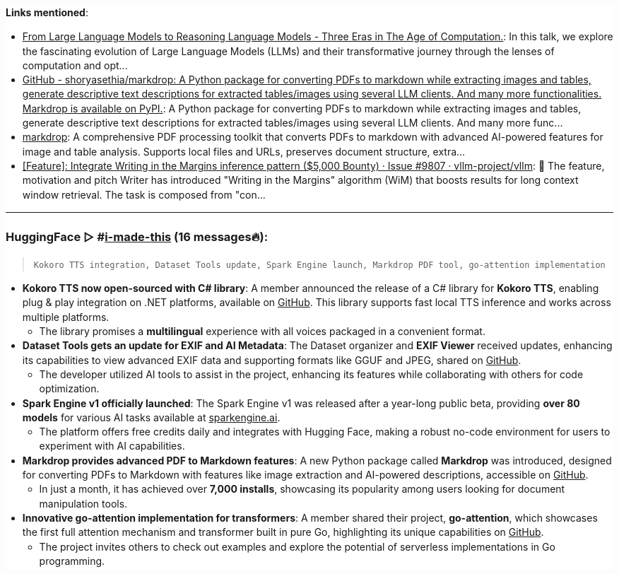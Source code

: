 
<div class="linksMentioned">

<strong>Links mentioned</strong>:

<ul>
<li>
<a href="https://www.youtube.com/watch?v=NFwZi94S8qc">From Large Language Models to Reasoning Language Models - Three Eras in The Age of Computation.</a>: In this talk, we explore the fascinating evolution of Large Language Models (LLMs) and their transformative journey through the lenses of computation and opt...</li><li><a href="https://github.com/shoryasethia/markdrop">GitHub - shoryasethia/markdrop: A Python package for converting PDFs to markdown while extracting images and tables, generate descriptive text descriptions for extracted tables/images using several LLM clients. And many more functionalities. Markdrop is available on PyPI.</a>: A Python package for converting PDFs to markdown while extracting images and tables, generate descriptive text descriptions for extracted tables/images using several LLM clients. And many more func...</li><li><a href="https://pypi.org/project/markdrop/">markdrop</a>: A comprehensive PDF processing toolkit that converts PDFs to markdown with advanced AI-powered features for image and table analysis. Supports local files and URLs, preserves document structure, extra...</li><li><a href="https://github.com/vllm-project/vllm/issues/9807">[Feature]: Integrate Writing in the Margins inference pattern ($5,000 Bounty) · Issue #9807 · vllm-project/vllm</a>: 🚀 The feature, motivation and pitch Writer has introduced &quot;Writing in the Margins&quot; algorithm (WiM) that boosts results for long context window retrieval. The task is composed from &quot;con...
</li>
</ul>

</div>
  

---


### **HuggingFace ▷ #[i-made-this](https://discord.com/channels/879548962464493619/897390720388825149/1337538032466661396)** (16 messages🔥): 

> `Kokoro TTS integration, Dataset Tools update, Spark Engine launch, Markdrop PDF tool, go-attention implementation` 


- **Kokoro TTS now open-sourced with C# library**: A member announced the release of a C# library for **Kokoro TTS**, enabling plug & play integration on .NET platforms, available on [GitHub](https://github.com/Lyrcaxis/KokoroSharp). This library supports fast local TTS inference and works across multiple platforms.
   - The library promises a **multilingual** experience with all voices packaged in a convenient format.
- **Dataset Tools gets an update for EXIF and AI Metadata**: The Dataset organizer and **EXIF Viewer** received updates, enhancing its capabilities to view advanced EXIF data and supporting formats like GGUF and JPEG, shared on [GitHub](https://github.com/Ktiseos-Nyx/Dataset-Tools).
   - The developer utilized AI tools to assist in the project, enhancing its features while collaborating with others for code optimization.
- **Spark Engine v1 officially launched**: The Spark Engine v1 was released after a year-long public beta, providing **over 80 models** for various AI tasks available at [sparkengine.ai](https://sparkengine.ai/).
   - The platform offers free credits daily and integrates with Hugging Face, making a robust no-code environment for users to experiment with AI capabilities.
- **Markdrop provides advanced PDF to Markdown features**: A new Python package called **Markdrop** was introduced, designed for converting PDFs to Markdown with features like image extraction and AI-powered descriptions, accessible on [GitHub](https://github.com/shoryasethia/markdrop).
   - In just a month, it has achieved over **7,000 installs**, showcasing its popularity among users looking for document manipulation tools.
- **Innovative go-attention implementation for transformers**: A member shared their project, **go-attention**, which showcases the first full attention mechanism and transformer built in pure Go, highlighting its unique capabilities on [GitHub](https://github.com/takara-ai/go-attention).
   - The project invites others to check out examples and explore the potential of serverless implementations in Go programming.
